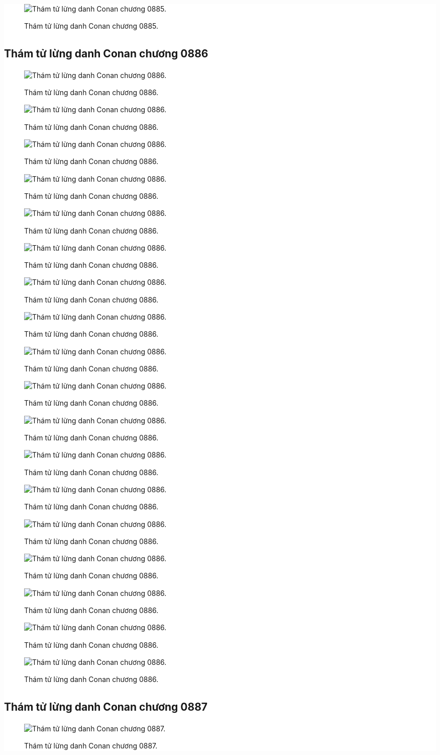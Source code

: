 <figure><img src="https://banmaixanh.vercel.app/manga/gosho-aoyama/tham-tu-lung-danh-conan/0885-18.jpg" alt="Thám tử lừng danh Conan chương 0885." title="Thám tử lừng danh Conan chương 0885." height=100% width=100%><figcaption><p>Thám tử lừng danh Conan chương 0885.</p></figcaption></figure>

## Thám tử lừng danh Conan chương 0886

<figure><img src="https://banmaixanh.vercel.app/manga/gosho-aoyama/tham-tu-lung-danh-conan/0886-01.jpg" alt="Thám tử lừng danh Conan chương 0886." title="Thám tử lừng danh Conan chương 0886." height=100% width=100%><figcaption><p>Thám tử lừng danh Conan chương 0886.</p></figcaption></figure>

<figure><img src="https://banmaixanh.vercel.app/manga/gosho-aoyama/tham-tu-lung-danh-conan/0886-02.jpg" alt="Thám tử lừng danh Conan chương 0886." title="Thám tử lừng danh Conan chương 0886." height=100% width=100%><figcaption><p>Thám tử lừng danh Conan chương 0886.</p></figcaption></figure>

<figure><img src="https://banmaixanh.vercel.app/manga/gosho-aoyama/tham-tu-lung-danh-conan/0886-03.jpg" alt="Thám tử lừng danh Conan chương 0886." title="Thám tử lừng danh Conan chương 0886." height=100% width=100%><figcaption><p>Thám tử lừng danh Conan chương 0886.</p></figcaption></figure>

<figure><img src="https://banmaixanh.vercel.app/manga/gosho-aoyama/tham-tu-lung-danh-conan/0886-04.jpg" alt="Thám tử lừng danh Conan chương 0886." title="Thám tử lừng danh Conan chương 0886." height=100% width=100%><figcaption><p>Thám tử lừng danh Conan chương 0886.</p></figcaption></figure>

<figure><img src="https://banmaixanh.vercel.app/manga/gosho-aoyama/tham-tu-lung-danh-conan/0886-05.jpg" alt="Thám tử lừng danh Conan chương 0886." title="Thám tử lừng danh Conan chương 0886." height=100% width=100%><figcaption><p>Thám tử lừng danh Conan chương 0886.</p></figcaption></figure>

<figure><img src="https://banmaixanh.vercel.app/manga/gosho-aoyama/tham-tu-lung-danh-conan/0886-06.jpg" alt="Thám tử lừng danh Conan chương 0886." title="Thám tử lừng danh Conan chương 0886." height=100% width=100%><figcaption><p>Thám tử lừng danh Conan chương 0886.</p></figcaption></figure>

<figure><img src="https://banmaixanh.vercel.app/manga/gosho-aoyama/tham-tu-lung-danh-conan/0886-07.jpg" alt="Thám tử lừng danh Conan chương 0886." title="Thám tử lừng danh Conan chương 0886." height=100% width=100%><figcaption><p>Thám tử lừng danh Conan chương 0886.</p></figcaption></figure>

<figure><img src="https://banmaixanh.vercel.app/manga/gosho-aoyama/tham-tu-lung-danh-conan/0886-08.jpg" alt="Thám tử lừng danh Conan chương 0886." title="Thám tử lừng danh Conan chương 0886." height=100% width=100%><figcaption><p>Thám tử lừng danh Conan chương 0886.</p></figcaption></figure>

<figure><img src="https://banmaixanh.vercel.app/manga/gosho-aoyama/tham-tu-lung-danh-conan/0886-09.jpg" alt="Thám tử lừng danh Conan chương 0886." title="Thám tử lừng danh Conan chương 0886." height=100% width=100%><figcaption><p>Thám tử lừng danh Conan chương 0886.</p></figcaption></figure>

<figure><img src="https://banmaixanh.vercel.app/manga/gosho-aoyama/tham-tu-lung-danh-conan/0886-10.jpg" alt="Thám tử lừng danh Conan chương 0886." title="Thám tử lừng danh Conan chương 0886." height=100% width=100%><figcaption><p>Thám tử lừng danh Conan chương 0886.</p></figcaption></figure>

<figure><img src="https://banmaixanh.vercel.app/manga/gosho-aoyama/tham-tu-lung-danh-conan/0886-11.jpg" alt="Thám tử lừng danh Conan chương 0886." title="Thám tử lừng danh Conan chương 0886." height=100% width=100%><figcaption><p>Thám tử lừng danh Conan chương 0886.</p></figcaption></figure>

<figure><img src="https://banmaixanh.vercel.app/manga/gosho-aoyama/tham-tu-lung-danh-conan/0886-12.jpg" alt="Thám tử lừng danh Conan chương 0886." title="Thám tử lừng danh Conan chương 0886." height=100% width=100%><figcaption><p>Thám tử lừng danh Conan chương 0886.</p></figcaption></figure>

<figure><img src="https://banmaixanh.vercel.app/manga/gosho-aoyama/tham-tu-lung-danh-conan/0886-13.jpg" alt="Thám tử lừng danh Conan chương 0886." title="Thám tử lừng danh Conan chương 0886." height=100% width=100%><figcaption><p>Thám tử lừng danh Conan chương 0886.</p></figcaption></figure>

<figure><img src="https://banmaixanh.vercel.app/manga/gosho-aoyama/tham-tu-lung-danh-conan/0886-14.jpg" alt="Thám tử lừng danh Conan chương 0886." title="Thám tử lừng danh Conan chương 0886." height=100% width=100%><figcaption><p>Thám tử lừng danh Conan chương 0886.</p></figcaption></figure>

<figure><img src="https://banmaixanh.vercel.app/manga/gosho-aoyama/tham-tu-lung-danh-conan/0886-15.jpg" alt="Thám tử lừng danh Conan chương 0886." title="Thám tử lừng danh Conan chương 0886." height=100% width=100%><figcaption><p>Thám tử lừng danh Conan chương 0886.</p></figcaption></figure>

<figure><img src="https://banmaixanh.vercel.app/manga/gosho-aoyama/tham-tu-lung-danh-conan/0886-16.jpg" alt="Thám tử lừng danh Conan chương 0886." title="Thám tử lừng danh Conan chương 0886." height=100% width=100%><figcaption><p>Thám tử lừng danh Conan chương 0886.</p></figcaption></figure>

<figure><img src="https://banmaixanh.vercel.app/manga/gosho-aoyama/tham-tu-lung-danh-conan/0886-17.jpg" alt="Thám tử lừng danh Conan chương 0886." title="Thám tử lừng danh Conan chương 0886." height=100% width=100%><figcaption><p>Thám tử lừng danh Conan chương 0886.</p></figcaption></figure>

<figure><img src="https://banmaixanh.vercel.app/manga/gosho-aoyama/tham-tu-lung-danh-conan/0886-18.jpg" alt="Thám tử lừng danh Conan chương 0886." title="Thám tử lừng danh Conan chương 0886." height=100% width=100%><figcaption><p>Thám tử lừng danh Conan chương 0886.</p></figcaption></figure>

## Thám tử lừng danh Conan chương 0887

<figure><img src="https://banmaixanh.vercel.app/manga/gosho-aoyama/tham-tu-lung-danh-conan/0887-01.jpg" alt="Thám tử lừng danh Conan chương 0887." title="Thám tử lừng danh Conan chương 0887." height=100% width=100%><figcaption><p>Thám tử lừng danh Conan chương 0887.</p></figcaption></figure>
